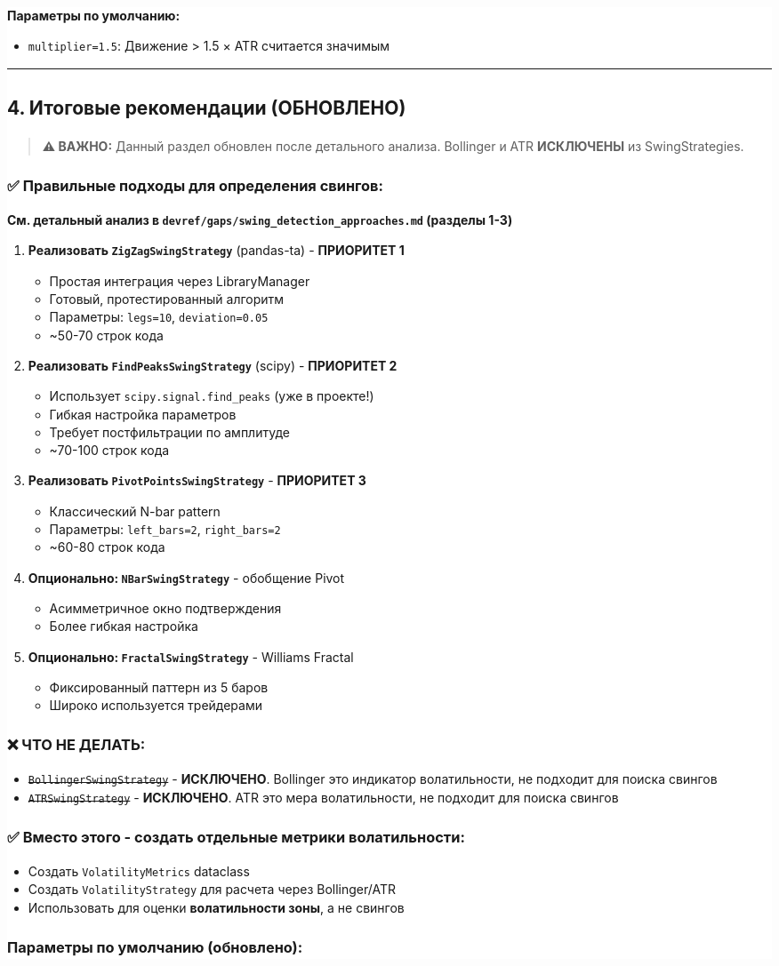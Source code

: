 **Параметры по умолчанию:**
- `multiplier=1.5`: Движение > 1.5 × ATR считается значимым

---

## 4. Итоговые рекомендации (ОБНОВЛЕНО)

> **⚠️ ВАЖНО:** Данный раздел обновлен после детального анализа. Bollinger и ATR **ИСКЛЮЧЕНЫ** из SwingStrategies.

### ✅ Правильные подходы для определения свингов:

**См. детальный анализ в `devref/gaps/swing_detection_approaches.md` (разделы 1-3)**

1. **Реализовать `ZigZagSwingStrategy`** (pandas-ta) - **ПРИОРИТЕТ 1**
   - Простая интеграция через LibraryManager
   - Готовый, протестированный алгоритм
   - Параметры: `legs=10`, `deviation=0.05`
   - ~50-70 строк кода

2. **Реализовать `FindPeaksSwingStrategy`** (scipy) - **ПРИОРИТЕТ 2**
   - Использует `scipy.signal.find_peaks` (уже в проекте!)
   - Гибкая настройка параметров
   - Требует постфильтрации по амплитуде
   - ~70-100 строк кода

3. **Реализовать `PivotPointsSwingStrategy`** - **ПРИОРИТЕТ 3**
   - Классический N-bar pattern
   - Параметры: `left_bars=2`, `right_bars=2`
   - ~60-80 строк кода

4. **Опционально: `NBarSwingStrategy`** - обобщение Pivot
   - Асимметричное окно подтверждения
   - Более гибкая настройка

5. **Опционально: `FractalSwingStrategy`** - Williams Fractal
   - Фиксированный паттерн из 5 баров
   - Широко используется трейдерами

### ❌ ЧТО НЕ ДЕЛАТЬ:

- ~~`BollingerSwingStrategy`~~ - **ИСКЛЮЧЕНО**. Bollinger это индикатор волатильности, не подходит для поиска свингов
- ~~`ATRSwingStrategy`~~ - **ИСКЛЮЧЕНО**. ATR это мера волатильности, не подходит для поиска свингов

### ✅ Вместо этого - создать отдельные метрики волатильности:

- Создать `VolatilityMetrics` dataclass
- Создать `VolatilityStrategy` для расчета через Bollinger/ATR
- Использовать для оценки **волатильности зоны**, а не свингов

### Параметры по умолчанию (обновлено):
